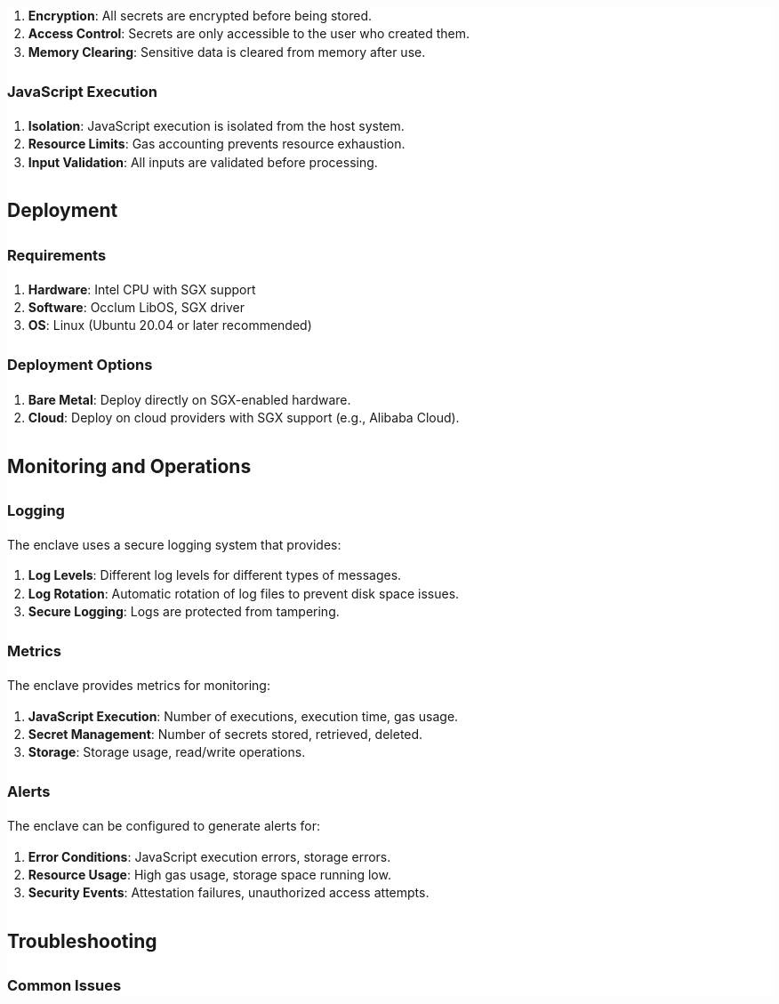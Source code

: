 1. **Encryption**: All secrets are encrypted before being stored.
2. **Access Control**: Secrets are only accessible to the user who created them.
3. **Memory Clearing**: Sensitive data is cleared from memory after use.

### JavaScript Execution

1. **Isolation**: JavaScript execution is isolated from the host system.
2. **Resource Limits**: Gas accounting prevents resource exhaustion.
3. **Input Validation**: All inputs are validated before processing.

## Deployment

### Requirements

1. **Hardware**: Intel CPU with SGX support
2. **Software**: Occlum LibOS, SGX driver
3. **OS**: Linux (Ubuntu 20.04 or later recommended)

### Deployment Options

1. **Bare Metal**: Deploy directly on SGX-enabled hardware.
2. **Cloud**: Deploy on cloud providers with SGX support (e.g., Alibaba Cloud).

## Monitoring and Operations

### Logging

The enclave uses a secure logging system that provides:

1. **Log Levels**: Different log levels for different types of messages.
2. **Log Rotation**: Automatic rotation of log files to prevent disk space issues.
3. **Secure Logging**: Logs are protected from tampering.

### Metrics

The enclave provides metrics for monitoring:

1. **JavaScript Execution**: Number of executions, execution time, gas usage.
2. **Secret Management**: Number of secrets stored, retrieved, deleted.
3. **Storage**: Storage usage, read/write operations.

### Alerts

The enclave can be configured to generate alerts for:

1. **Error Conditions**: JavaScript execution errors, storage errors.
2. **Resource Usage**: High gas usage, storage space running low.
3. **Security Events**: Attestation failures, unauthorized access attempts.

## Troubleshooting

### Common Issues
